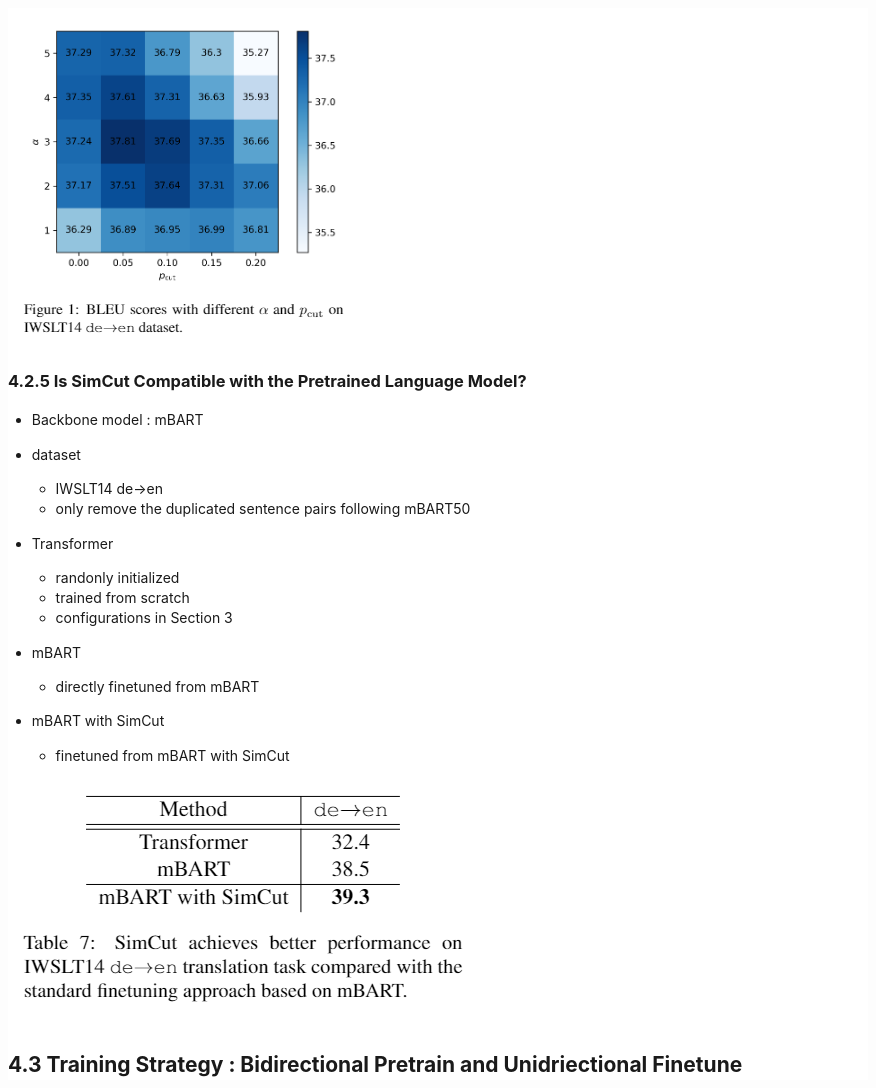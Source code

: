 ![7.png](/assets/img/bisimcut/7.PNG)

### 4.2.5  Is SimCut Compatible with the Pretrained Language Model?
- Backbone model : mBART
- dataset
	- IWSLT14 de->en
	-  only remove the duplicated sentence pairs following mBART50

- Transformer
	- randonly initialized
	- trained from scratch
	- configurations in Section 3
- mBART
	- directly finetuned from mBART
- mBART with SimCut
	- finetuned from mBART with SimCut
	
![8.PNG](/assets/img/bisimcut/8.PNG)


## 4.3 Training Strategy : Bidirectional Pretrain and Unidriectional Finetune
